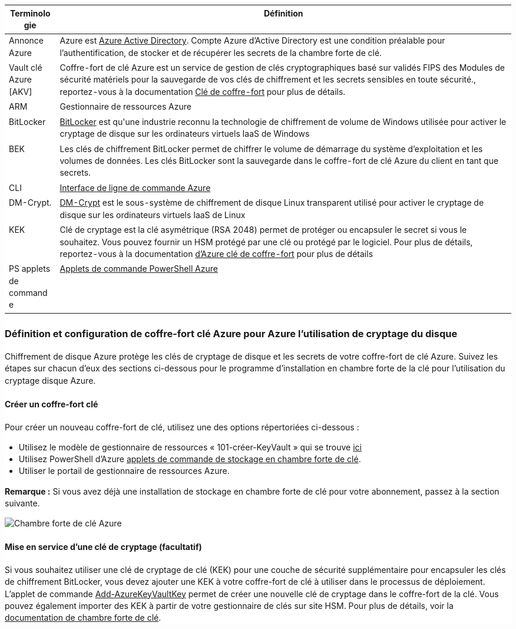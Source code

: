 | Terminologie           | Définition                                                                                                                                                                                                                                   |
|-----------------------|----------------------------------------------------------------------------------------------------------------------------------------------------------------------------------------------------------------------------------------------|
| Annonce Azure                   | Azure est [Azure Active Directory](https://azure.microsoft.com/documentation/services/active-directory/). Compte Azure d’Active Directory est une condition préalable pour l’authentification, de stocker et de récupérer les secrets de la chambre forte de clé.                                                                                                        |
| Vault clé Azure [AKV] | Coffre-fort de clé Azure est un service de gestion de clés cryptographiques basé sur validés FIPS des Modules de sécurité matériels pour la sauvegarde de vos clés de chiffrement et les secrets sensibles en toute sécurité., reportez-vous à la documentation [Clé de coffre-fort](https://azure.microsoft.com/services/key-vault/) pour plus de détails.          |
| ARM                   | Gestionnaire de ressources Azure                                                                                                                                                                                                                       |
| BitLocker             | [BitLocker](https://technet.microsoft.com/library/hh831713.aspx) est qu'une industrie reconnu la technologie de chiffrement de volume de Windows utilisée pour activer le cryptage de disque sur les ordinateurs virtuels IaaS de Windows                                                                                                                  |
| BEK                   | Les clés de chiffrement BitLocker permet de chiffrer le volume de démarrage du système d’exploitation et les volumes de données. Les clés BitLocker sont la sauvegarde dans le coffre-fort de clé Azure du client en tant que secrets.                                                                              |
| CLI                   | [Interface de ligne de commande Azure](../xplat-cli-install.md)                                                                                                                                                                                                                 |
| DM-Crypt.              | [DM-Crypt](https://en.wikipedia.org/wiki/Dm-crypt) est le sous-système de chiffrement de disque Linux transparent utilisé pour activer le cryptage de disque sur les ordinateurs virtuels IaaS de Linux                                                                                                                           |
| KEK                   | Clé de cryptage est la clé asymétrique (RSA 2048) permet de protéger ou encapsuler le secret si vous le souhaitez. Vous pouvez fournir un HSM protégé par une clé ou protégé par le logiciel. Pour plus de détails, reportez-vous à la documentation [d’Azure clé de coffre-fort](https://azure.microsoft.com/services/key-vault/) pour plus de détails |
| PS applets de commande            | [Applets de commande PowerShell Azure](powershell-install-configure.md)                                                                                                                                                                                                                                           |

### <a name="setting-and-configuring-azure-key-vault-for-azure-disk-encryption-usage"></a>Définition et configuration de coffre-fort clé Azure pour Azure l’utilisation de cryptage du disque

Chiffrement de disque Azure protège les clés de cryptage de disque et les secrets de votre coffre-fort de clé Azure. Suivez les étapes sur chacun d’eux des sections ci-dessous pour le programme d’installation en chambre forte de la clé pour l’utilisation du cryptage disque Azure.

#### <a name="create-a-new-key-vault"></a>Créer un coffre-fort clé
Pour créer un nouveau coffre-fort de clé, utilisez une des options répertoriées ci-dessous :

- Utilisez le modèle de gestionnaire de ressources « 101-créer-KeyVault » qui se trouve [ici](https://github.com/Azure/azure-quickstart-templates/blob/master/101-create-key-vault/azuredeploy.json)
- Utilisez PowerShell d’Azure [applets de commande de stockage en chambre forte de clé](https://msdn.microsoft.com/library/dn868052.aspx).
- Utiliser le portail de gestionnaire de ressources Azure.

**Remarque :** Si vous avez déjà une installation de stockage en chambre forte de clé pour votre abonnement, passez à la section suivante.

![Chambre forte de clé Azure](./media/azure-security-disk-encryption/keyvault-portal-fig1.png)

#### <a name="provisioning-a-key-encryption-key-optional"></a>Mise en service d’une clé de cryptage (facultatif)

Si vous souhaitez utiliser une clé de cryptage de clé (KEK) pour une couche de sécurité supplémentaire pour encapsuler les clés de chiffrement BitLocker, vous devez ajouter une KEK à votre coffre-fort de clé à utiliser dans le processus de déploiement.  L’applet de commande [Add-AzureKeyVaultKey](https://msdn.microsoft.com/library/dn868048.aspx) permet de créer une nouvelle clé de cryptage dans le coffre-fort de la clé. Vous pouvez également importer des KEK à partir de votre gestionnaire de clés sur site HSM. Pour plus de détails, voir la [documentation de chambre forte de clé](https://azure.microsoft.com/documentation/services/key-vault/).
